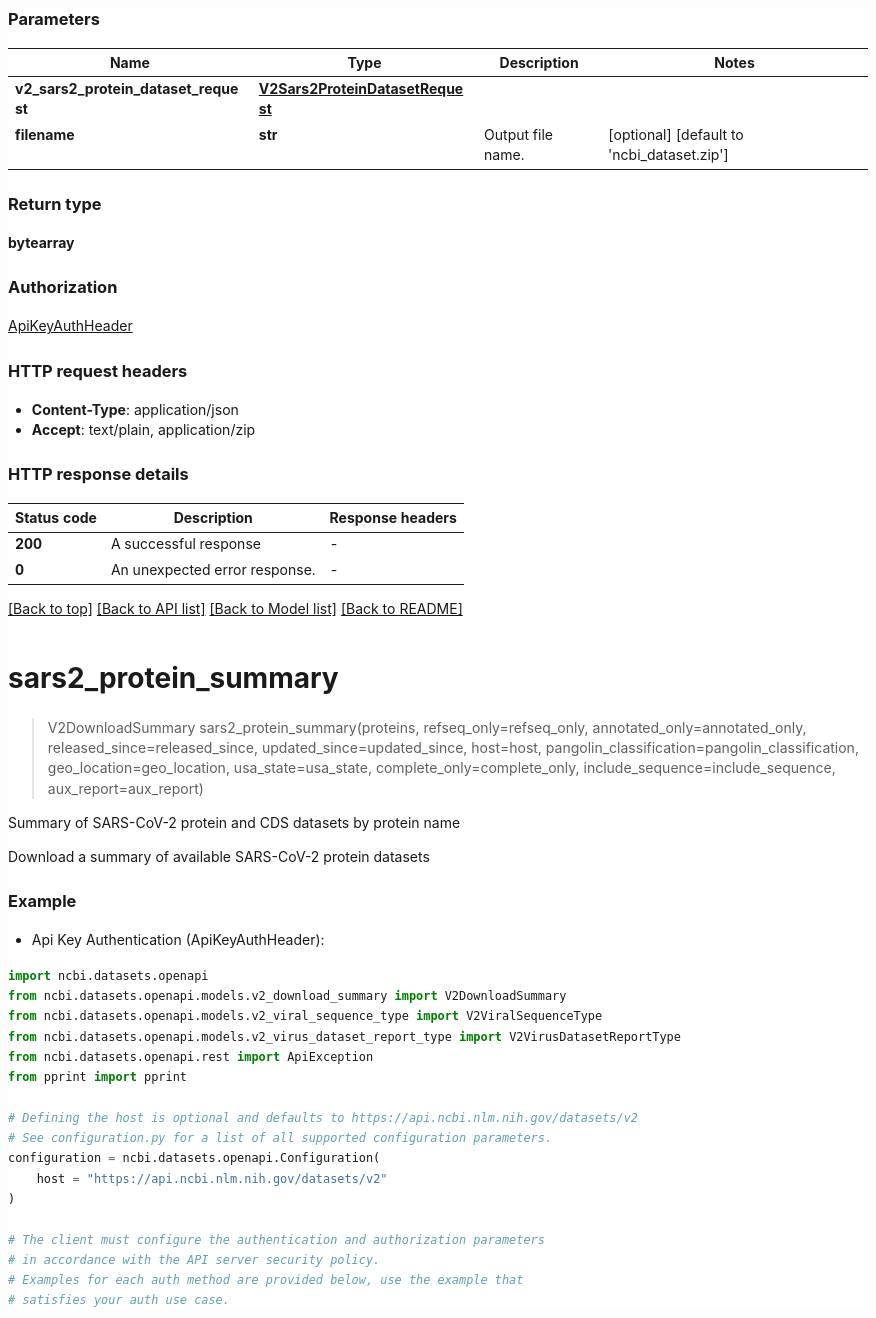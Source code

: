 

### Parameters


Name | Type | Description  | Notes
------------- | ------------- | ------------- | -------------
 **v2_sars2_protein_dataset_request** | [**V2Sars2ProteinDatasetRequest**](V2Sars2ProteinDatasetRequest.md)|  | 
 **filename** | **str**| Output file name. | [optional] [default to &#39;ncbi_dataset.zip&#39;]

### Return type

**bytearray**

### Authorization

[ApiKeyAuthHeader](../README.md#ApiKeyAuthHeader)

### HTTP request headers

 - **Content-Type**: application/json
 - **Accept**: text/plain, application/zip

### HTTP response details

| Status code | Description | Response headers |
|-------------|-------------|------------------|
**200** | A successful response |  -  |
**0** | An unexpected error response. |  -  |

[[Back to top]](#) [[Back to API list]](../README.md#documentation-for-api-endpoints) [[Back to Model list]](../README.md#documentation-for-models) [[Back to README]](../README.md)

# **sars2_protein_summary**
> V2DownloadSummary sars2_protein_summary(proteins, refseq_only=refseq_only, annotated_only=annotated_only, released_since=released_since, updated_since=updated_since, host=host, pangolin_classification=pangolin_classification, geo_location=geo_location, usa_state=usa_state, complete_only=complete_only, include_sequence=include_sequence, aux_report=aux_report)

Summary of SARS-CoV-2 protein and CDS datasets by protein name

Download a summary of available SARS-CoV-2 protein datasets

### Example

* Api Key Authentication (ApiKeyAuthHeader):

```python
import ncbi.datasets.openapi
from ncbi.datasets.openapi.models.v2_download_summary import V2DownloadSummary
from ncbi.datasets.openapi.models.v2_viral_sequence_type import V2ViralSequenceType
from ncbi.datasets.openapi.models.v2_virus_dataset_report_type import V2VirusDatasetReportType
from ncbi.datasets.openapi.rest import ApiException
from pprint import pprint

# Defining the host is optional and defaults to https://api.ncbi.nlm.nih.gov/datasets/v2
# See configuration.py for a list of all supported configuration parameters.
configuration = ncbi.datasets.openapi.Configuration(
    host = "https://api.ncbi.nlm.nih.gov/datasets/v2"
)

# The client must configure the authentication and authorization parameters
# in accordance with the API server security policy.
# Examples for each auth method are provided below, use the example that
# satisfies your auth use case.

```